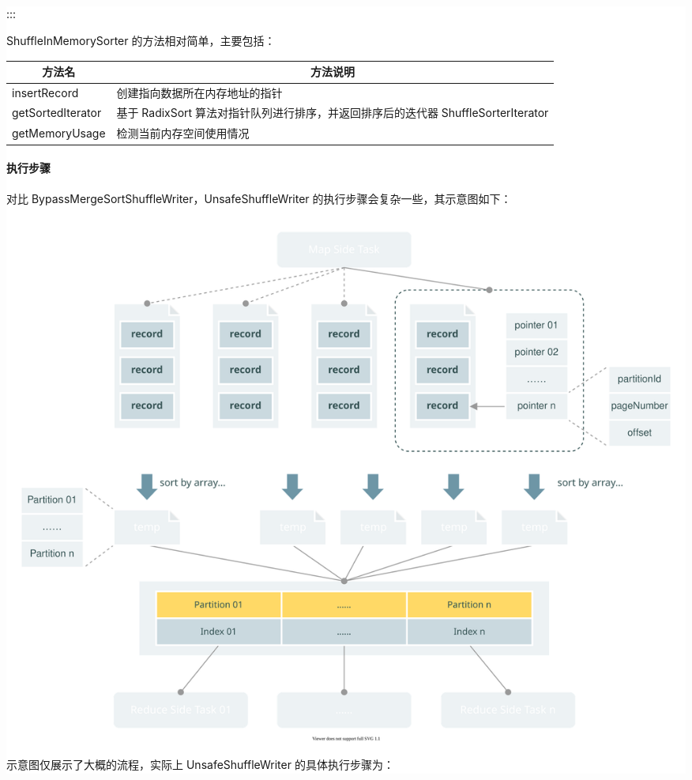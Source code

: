 :::

ShuffleInMemorySorter 的方法相对简单，主要包括：

|**方法名**|**方法说明**|
|---|---|
|insertRecord|创建指向数据所在内存地址的指针|
|getSortedIterator|基于 RadixSort 算法对指针队列进行排序，并返回排序后的迭代器 ShuffleSorterIterator|
|getMemoryUsage|检测当前内存空间使用情况|

#### 执行步骤

对比 BypassMergeSortShuffleWriter，UnsafeShuffleWriter 的执行步骤会复杂一些，其示意图如下：

![](image/unsafe.svg)

示意图仅展示了大概的流程，实际上 UnsafeShuffleWriter 的具体执行步骤为：
